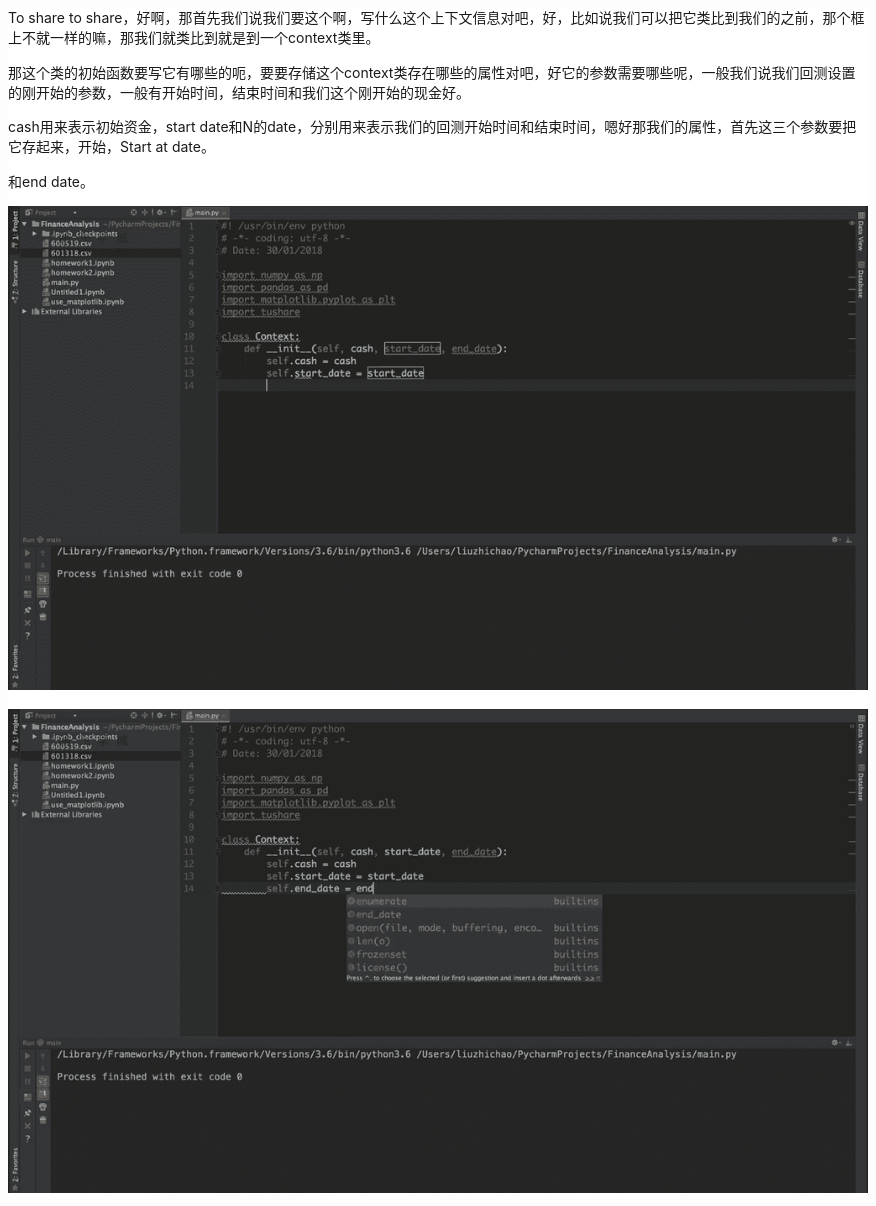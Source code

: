 To share to share，好啊，那首先我们说我们要这个啊，写什么这个上下文信息对吧，好，比如说我们可以把它类比到我们的之前，那个框上不就一样的嘛，那我们就类比到就是到一个context类里。

那这个类的初始函数要写它有哪些的呃，要要存储这个context类存在哪些的属性对吧，好它的参数需要哪些呢，一般我们说我们回测设置的刚开始的参数，一般有开始时间，结束时间和我们这个刚开始的现金好。

cash用来表示初始资金，start date和N的date，分别用来表示我们的回测开始时间和结束时间，嗯好那我们的属性，首先这三个参数要把它存起来，开始，Start at date。

和end date。

![](img/b420f5bb580025920a8fabee528a98e4_8.png)

![](img/b420f5bb580025920a8fabee528a98e4_9.png)
